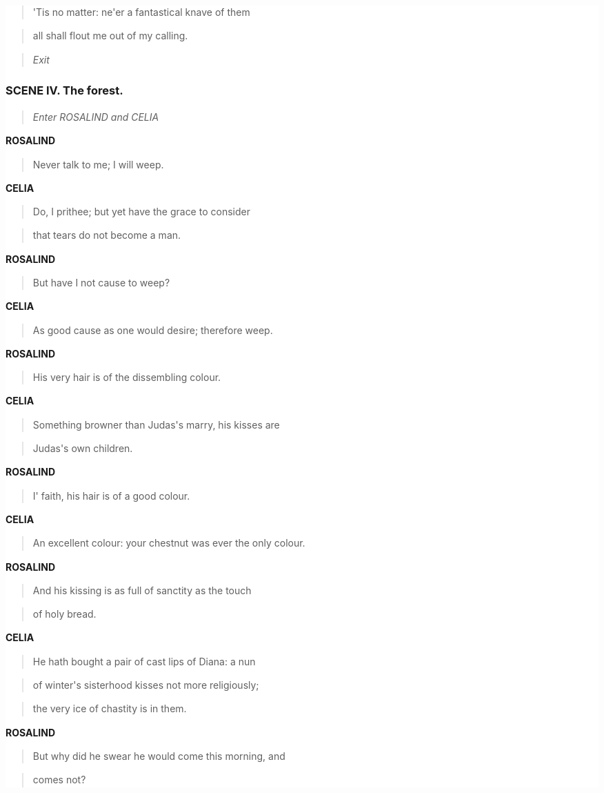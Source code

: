 > 'Tis no matter: ne'er a fantastical knave of them  

> all shall flout me out of my calling.  

> *Exit*

### SCENE IV. The forest.

> *Enter ROSALIND and CELIA*

**ROSALIND**

> Never talk to me; I will weep.  

**CELIA**

> Do, I prithee; but yet have the grace to consider  

> that tears do not become a man.  

**ROSALIND**

> But have I not cause to weep?  

**CELIA**

> As good cause as one would desire; therefore weep.  

**ROSALIND**

> His very hair is of the dissembling colour.  

**CELIA**

> Something browner than Judas's marry, his kisses are  

> Judas's own children.  

**ROSALIND**

> I' faith, his hair is of a good colour.  

**CELIA**

> An excellent colour: your chestnut was ever the only colour.  

**ROSALIND**

> And his kissing is as full of sanctity as the touch  

> of holy bread.  

**CELIA**

> He hath bought a pair of cast lips of Diana: a nun  

> of winter's sisterhood kisses not more religiously;  

> the very ice of chastity is in them.  

**ROSALIND**

> But why did he swear he would come this morning, and  

> comes not?  
